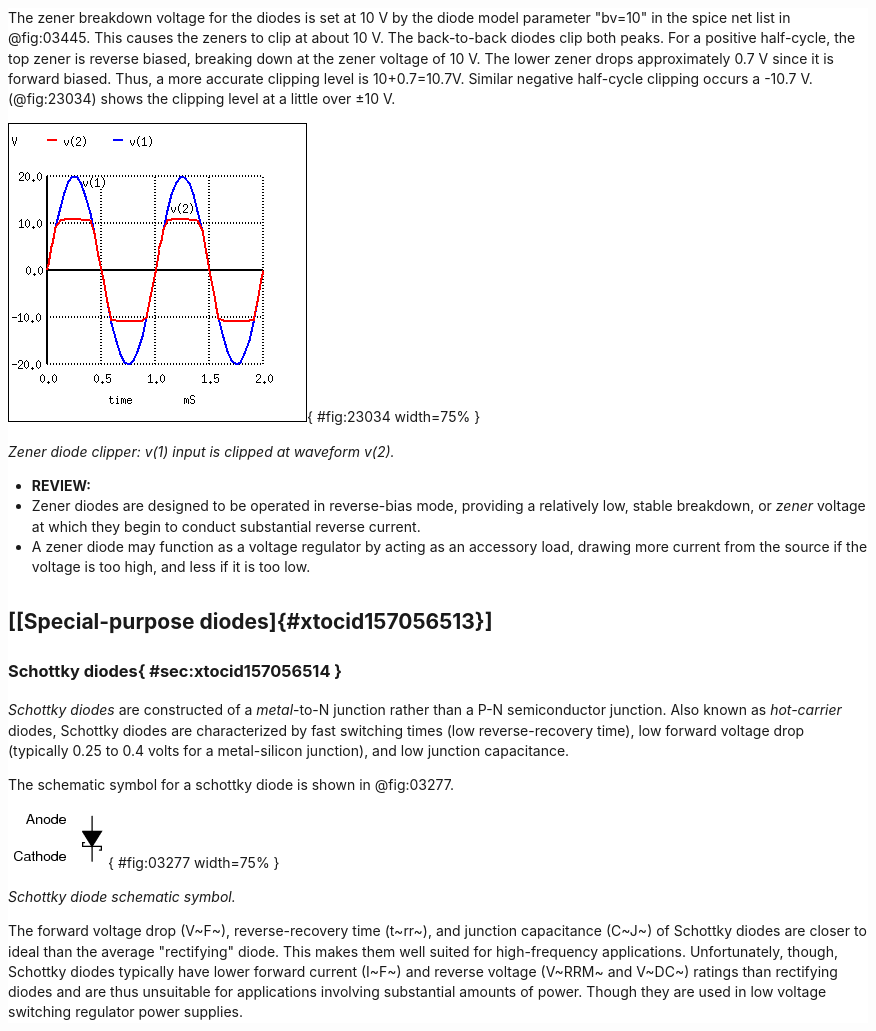 The zener breakdown voltage for the diodes is set at 10 V by the diode model parameter "bv=10" in the spice net list in @fig:03445. This causes the zeners to clip at about 10 V. The back-to-back diodes clip both peaks. For a positive half-cycle, the top zener is reverse biased, breaking down at the zener voltage of 10 V. The lower zener drops approximately 0.7 V since it is forward biased. Thus, a more accurate clipping level is 10+0.7=10.7V. Similar negative half-cycle clipping occurs a -10.7 V. (@fig:23034) shows the clipping level at a little over ±10 V.

![](media/23034.png){ #fig:23034 width=75% }

_Zener diode clipper: v(1) input is clipped at waveform v(2)._

- **REVIEW:**
- Zener diodes are designed to be operated in reverse-bias mode, providing a relatively low, stable breakdown, or _zener_ voltage at which they begin to conduct substantial reverse current.
- A zener diode may function as a voltage regulator by acting as an accessory load, drawing more current from the source if the voltage is too high, and less if it is too low.

## [[Special-purpose diodes]{#xtocid157056513}]

### Schottky diodes{ #sec:xtocid157056514 }

_Schottky diodes_ are constructed of a _metal_-to-N junction rather than a P-N semiconductor junction. Also known as _hot-carrier_ diodes, Schottky diodes are characterized by fast switching times (low reverse-recovery time), low forward voltage drop (typically 0.25 to 0.4 volts for a metal-silicon junction), and low junction capacitance.

The schematic symbol for a schottky diode is shown in @fig:03277.

![](media/03277.png){ #fig:03277 width=75% }

_Schottky diode schematic symbol._

The forward voltage drop (V~F~), reverse-recovery time (t~rr~), and junction capacitance (C~J~) of Schottky diodes are closer to ideal than the average "rectifying" diode. This makes them well suited for high-frequency applications. Unfortunately, though, Schottky diodes typically have lower forward current (I~F~) and reverse voltage (V~RRM~ and V~DC~) ratings than rectifying diodes and are thus unsuitable for applications involving substantial amounts of power. Though they are used in low voltage switching regulator power supplies.
